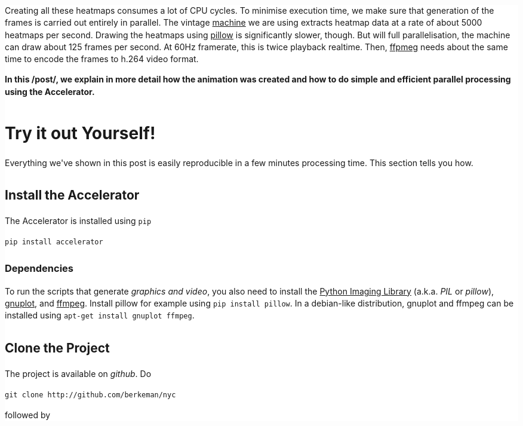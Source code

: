Creating all these heatmaps consumes a lot of CPU cycles.  To minimise
execution time, we make sure that generation of the frames is carried
out entirely in parallel.  The vintage
[machine](https://expertmakeraccelerator.org/performance/2019/09/02/bigdata_on_inexpensive_workstation.html)
we are using extracts heatmap data at a rate of about 5000 heatmaps
per second.  Drawing the heatmaps using
[pillow](https://python-pillow.org) is significantly slower, though.
But will full parallelisation, the machine can draw about 125 frames
per second.  At 60Hz framerate, this is twice playback realtime.
Then, [ffpmeg](https://www.ffmpeg.org/) needs about the same time to
encode the frames to h.264 video format.

**In this /post/, we explain in more detail how the animation was
created and how to do simple and efficient parallel processing using
the Accelerator.**







# Try it out Yourself!

Everything we've shown in this post is easily reproducible in a few
minutes processing time.  This section tells you how.


## Install the Accelerator
The Accelerator is installed using `pip`
```
pip install accelerator
```

### Dependencies

To run the scripts that generate _graphics and video_, you also need to
install the [Python Imaging Library](https://python-pillow.org)
(a.k.a. *PIL* or *pillow*), [gnuplot](http://www.gnuplot.info/), and
[ffmpeg](https://www.ffmpeg.org/).  Install pillow for example using
`pip install pillow`.  In a debian-like distribution, gnuplot and
ffmpeg can be installed using `apt-get install gnuplot ffmpeg`.



## Clone the Project

The project is available on *github*.  Do

```
git clone http://github.com/berkeman/nyc
```

followed by
